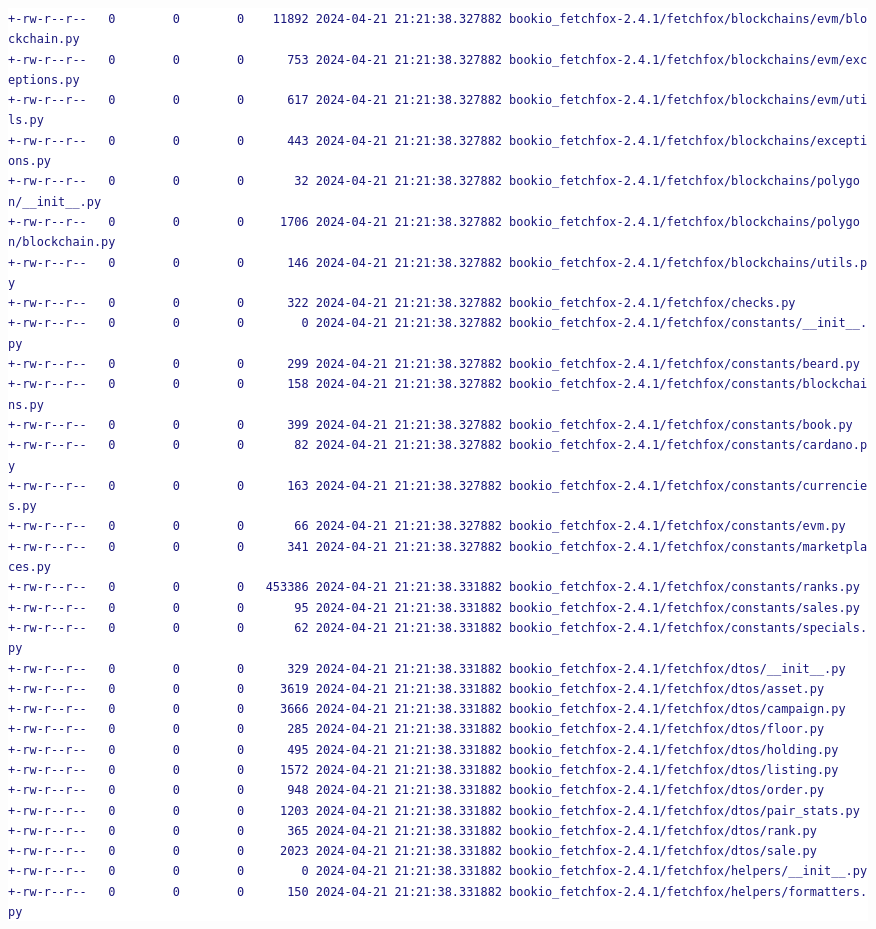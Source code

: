 ```diff
+-rw-r--r--   0        0        0    11892 2024-04-21 21:21:38.327882 bookio_fetchfox-2.4.1/fetchfox/blockchains/evm/blockchain.py
+-rw-r--r--   0        0        0      753 2024-04-21 21:21:38.327882 bookio_fetchfox-2.4.1/fetchfox/blockchains/evm/exceptions.py
+-rw-r--r--   0        0        0      617 2024-04-21 21:21:38.327882 bookio_fetchfox-2.4.1/fetchfox/blockchains/evm/utils.py
+-rw-r--r--   0        0        0      443 2024-04-21 21:21:38.327882 bookio_fetchfox-2.4.1/fetchfox/blockchains/exceptions.py
+-rw-r--r--   0        0        0       32 2024-04-21 21:21:38.327882 bookio_fetchfox-2.4.1/fetchfox/blockchains/polygon/__init__.py
+-rw-r--r--   0        0        0     1706 2024-04-21 21:21:38.327882 bookio_fetchfox-2.4.1/fetchfox/blockchains/polygon/blockchain.py
+-rw-r--r--   0        0        0      146 2024-04-21 21:21:38.327882 bookio_fetchfox-2.4.1/fetchfox/blockchains/utils.py
+-rw-r--r--   0        0        0      322 2024-04-21 21:21:38.327882 bookio_fetchfox-2.4.1/fetchfox/checks.py
+-rw-r--r--   0        0        0        0 2024-04-21 21:21:38.327882 bookio_fetchfox-2.4.1/fetchfox/constants/__init__.py
+-rw-r--r--   0        0        0      299 2024-04-21 21:21:38.327882 bookio_fetchfox-2.4.1/fetchfox/constants/beard.py
+-rw-r--r--   0        0        0      158 2024-04-21 21:21:38.327882 bookio_fetchfox-2.4.1/fetchfox/constants/blockchains.py
+-rw-r--r--   0        0        0      399 2024-04-21 21:21:38.327882 bookio_fetchfox-2.4.1/fetchfox/constants/book.py
+-rw-r--r--   0        0        0       82 2024-04-21 21:21:38.327882 bookio_fetchfox-2.4.1/fetchfox/constants/cardano.py
+-rw-r--r--   0        0        0      163 2024-04-21 21:21:38.327882 bookio_fetchfox-2.4.1/fetchfox/constants/currencies.py
+-rw-r--r--   0        0        0       66 2024-04-21 21:21:38.327882 bookio_fetchfox-2.4.1/fetchfox/constants/evm.py
+-rw-r--r--   0        0        0      341 2024-04-21 21:21:38.327882 bookio_fetchfox-2.4.1/fetchfox/constants/marketplaces.py
+-rw-r--r--   0        0        0   453386 2024-04-21 21:21:38.331882 bookio_fetchfox-2.4.1/fetchfox/constants/ranks.py
+-rw-r--r--   0        0        0       95 2024-04-21 21:21:38.331882 bookio_fetchfox-2.4.1/fetchfox/constants/sales.py
+-rw-r--r--   0        0        0       62 2024-04-21 21:21:38.331882 bookio_fetchfox-2.4.1/fetchfox/constants/specials.py
+-rw-r--r--   0        0        0      329 2024-04-21 21:21:38.331882 bookio_fetchfox-2.4.1/fetchfox/dtos/__init__.py
+-rw-r--r--   0        0        0     3619 2024-04-21 21:21:38.331882 bookio_fetchfox-2.4.1/fetchfox/dtos/asset.py
+-rw-r--r--   0        0        0     3666 2024-04-21 21:21:38.331882 bookio_fetchfox-2.4.1/fetchfox/dtos/campaign.py
+-rw-r--r--   0        0        0      285 2024-04-21 21:21:38.331882 bookio_fetchfox-2.4.1/fetchfox/dtos/floor.py
+-rw-r--r--   0        0        0      495 2024-04-21 21:21:38.331882 bookio_fetchfox-2.4.1/fetchfox/dtos/holding.py
+-rw-r--r--   0        0        0     1572 2024-04-21 21:21:38.331882 bookio_fetchfox-2.4.1/fetchfox/dtos/listing.py
+-rw-r--r--   0        0        0      948 2024-04-21 21:21:38.331882 bookio_fetchfox-2.4.1/fetchfox/dtos/order.py
+-rw-r--r--   0        0        0     1203 2024-04-21 21:21:38.331882 bookio_fetchfox-2.4.1/fetchfox/dtos/pair_stats.py
+-rw-r--r--   0        0        0      365 2024-04-21 21:21:38.331882 bookio_fetchfox-2.4.1/fetchfox/dtos/rank.py
+-rw-r--r--   0        0        0     2023 2024-04-21 21:21:38.331882 bookio_fetchfox-2.4.1/fetchfox/dtos/sale.py
+-rw-r--r--   0        0        0        0 2024-04-21 21:21:38.331882 bookio_fetchfox-2.4.1/fetchfox/helpers/__init__.py
+-rw-r--r--   0        0        0      150 2024-04-21 21:21:38.331882 bookio_fetchfox-2.4.1/fetchfox/helpers/formatters.py
```
